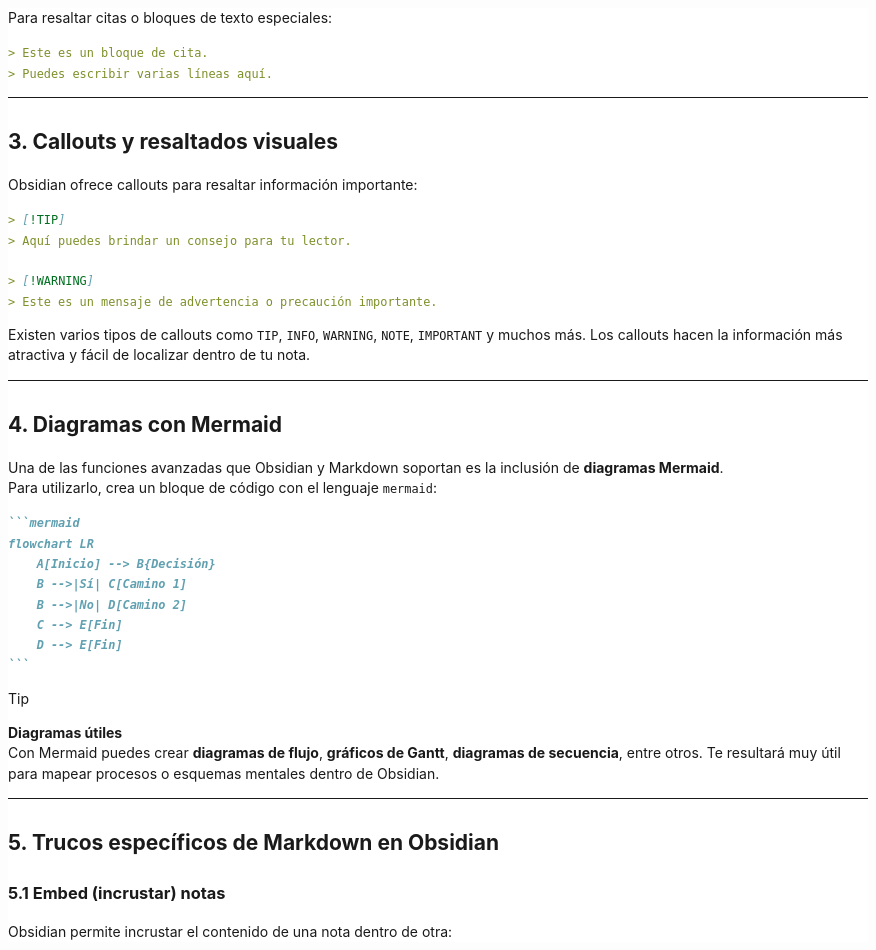 Para resaltar citas o bloques de texto especiales:

```markdown
> Este es un bloque de cita.
> Puedes escribir varias líneas aquí.
```

---

## 3. Callouts y resaltados visuales

Obsidian ofrece callouts para resaltar información importante:

```markdown
> [!TIP]
> Aquí puedes brindar un consejo para tu lector.

> [!WARNING]
> Este es un mensaje de advertencia o precaución importante.
```

Existen varios tipos de callouts como `TIP`, `INFO`, `WARNING`, `NOTE`, `IMPORTANT` y muchos más. Los callouts hacen la información más atractiva y fácil de localizar dentro de tu nota.

---

## 4. Diagramas con Mermaid

Una de las funciones avanzadas que Obsidian y Markdown soportan es la inclusión de **diagramas Mermaid**.  
Para utilizarlo, crea un bloque de código con el lenguaje `mermaid`:

````markdown
```mermaid
flowchart LR
    A[Inicio] --> B{Decisión}
    B -->|Sí| C[Camino 1]
    B -->|No| D[Camino 2]
    C --> E[Fin]
    D --> E[Fin]
```
````

> [!TIP]
> **Diagramas útiles**  
> Con Mermaid puedes crear **diagramas de flujo**, **gráficos de Gantt**, **diagramas de secuencia**, entre otros. Te resultará muy útil para mapear procesos o esquemas mentales dentro de Obsidian.

---

## 5. Trucos específicos de Markdown en Obsidian

### 5.1 Embed (incrustar) notas

Obsidian permite incrustar el contenido de una nota dentro de otra:
